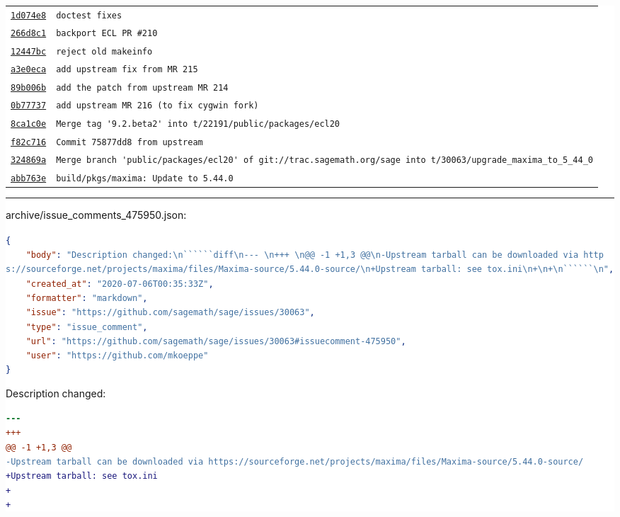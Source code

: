 <table><tr><td><a href="https://github.com/sagemath/sagetrac-mirror/commit/1d074e86529058aca544a01f55b409d59757323b"><code>1d074e8</code></a></td><td><code>doctest fixes</code></td></tr><tr><td><a href="https://github.com/sagemath/sagetrac-mirror/commit/266d8c103e7a2905f5532a586e292b7e434eb25e"><code>266d8c1</code></a></td><td><code>backport ECL PR #210</code></td></tr><tr><td><a href="https://github.com/sagemath/sagetrac-mirror/commit/12447bc4ba5e9443a95ac0bb4b2fe916410e3c6f"><code>12447bc</code></a></td><td><code>reject old makeinfo</code></td></tr><tr><td><a href="https://github.com/sagemath/sagetrac-mirror/commit/a3e0eca1690d463a8aeef9cac915f9fe6ff8baea"><code>a3e0eca</code></a></td><td><code>add upstream fix from MR 215</code></td></tr><tr><td><a href="https://github.com/sagemath/sagetrac-mirror/commit/89b006b106ca050240f580cb80d2a6320e5ade2e"><code>89b006b</code></a></td><td><code>add the patch from upstream MR 214</code></td></tr><tr><td><a href="https://github.com/sagemath/sagetrac-mirror/commit/0b777377289ba21166ea8d4f647e38e8b6ea1d23"><code>0b77737</code></a></td><td><code>add upstream MR 216 (to fix cygwin fork)</code></td></tr><tr><td><a href="https://github.com/sagemath/sagetrac-mirror/commit/8ca1c0e5223d3e94ed36da2bfc22c9e608283074"><code>8ca1c0e</code></a></td><td><code>Merge tag '9.2.beta2' into t/22191/public/packages/ecl20</code></td></tr><tr><td><a href="https://github.com/sagemath/sagetrac-mirror/commit/f82c716fdf9c6e91a07166d36b6329a15ecfb41d"><code>f82c716</code></a></td><td><code>Commit 75877dd8 from upstream</code></td></tr><tr><td><a href="https://github.com/sagemath/sagetrac-mirror/commit/324869a83115050e199362d1b9d5044042787431"><code>324869a</code></a></td><td><code>Merge branch 'public/packages/ecl20' of git://trac.sagemath.org/sage into t/30063/upgrade_maxima_to_5_44_0</code></td></tr><tr><td><a href="https://github.com/sagemath/sagetrac-mirror/commit/abb763e2ac72741ea86d0eee5b758c026fc9d1d4"><code>abb763e</code></a></td><td><code>build/pkgs/maxima: Update to 5.44.0</code></td></tr></table>




---

archive/issue_comments_475950.json:
```json
{
    "body": "Description changed:\n``````diff\n--- \n+++ \n@@ -1 +1,3 @@\n-Upstream tarball can be downloaded via https://sourceforge.net/projects/maxima/files/Maxima-source/5.44.0-source/\n+Upstream tarball: see tox.ini\n+\n+\n``````\n",
    "created_at": "2020-07-06T00:35:33Z",
    "formatter": "markdown",
    "issue": "https://github.com/sagemath/sage/issues/30063",
    "type": "issue_comment",
    "url": "https://github.com/sagemath/sage/issues/30063#issuecomment-475950",
    "user": "https://github.com/mkoeppe"
}
```

Description changed:
``````diff
--- 
+++ 
@@ -1 +1,3 @@
-Upstream tarball can be downloaded via https://sourceforge.net/projects/maxima/files/Maxima-source/5.44.0-source/
+Upstream tarball: see tox.ini
+
+
``````

